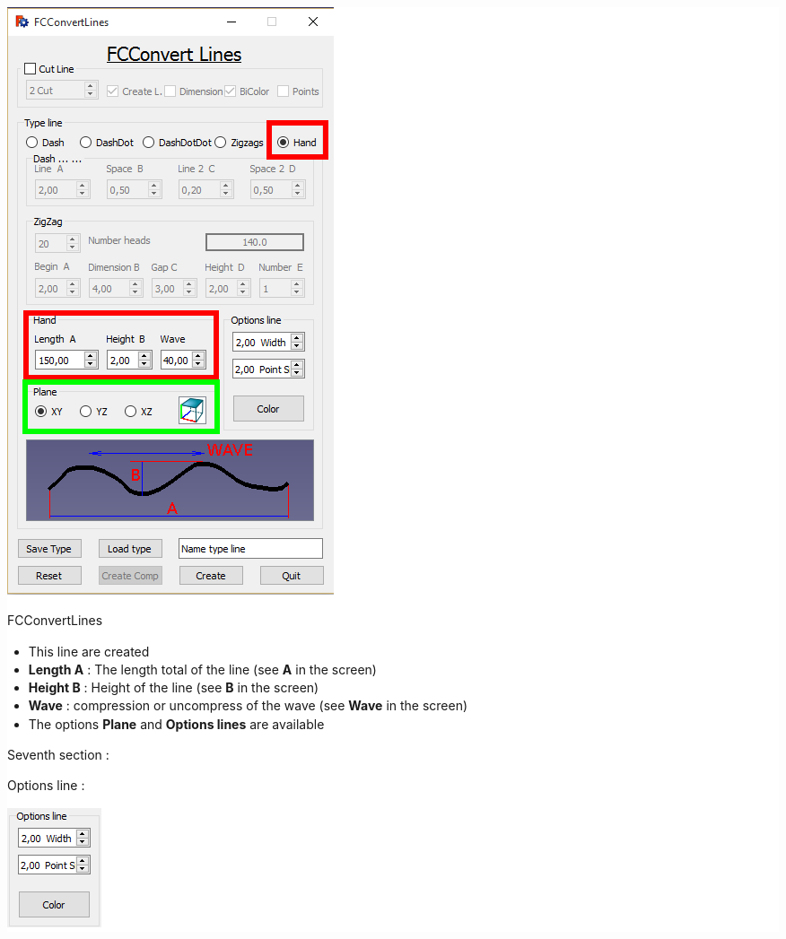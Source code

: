 ![FCConvertLines](/src/assets/images/Macro_FCConvertLines_07.png)

FCConvertLines

- This line are created
- **Length A** : The length total of the line (see **A** in the screen)
- **Height B** : Height of the line (see **B** in the screen)
- **Wave** : compression or uncompress of the wave (see **Wave** in the screen)
- The options **Plane** and **Options lines** are available

Seventh section :

Options line :

![FCConvertLines](/src/assets/images/Macro_FCConvertLines_08.png)

